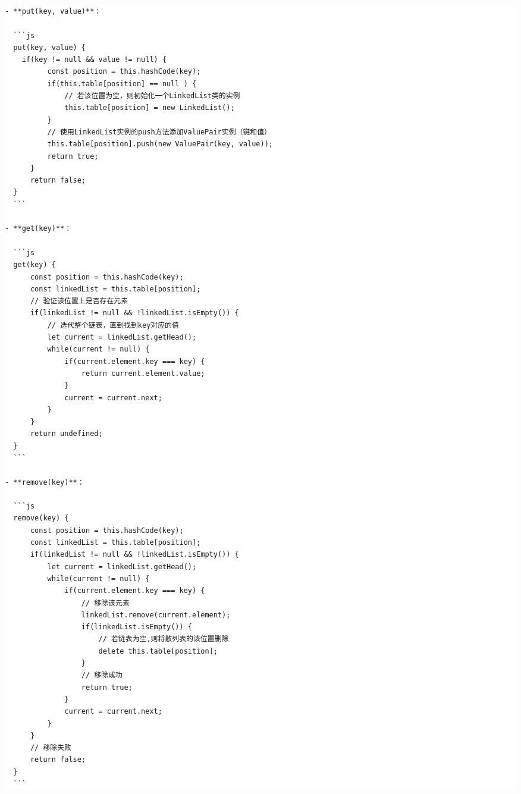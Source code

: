     - **put(key, value)**： 

      ```js
      put(key, value) {
      	if(key != null && value != null) {
              const position = this.hashCode(key);
              if(this.table[position] == null ) {
                  // 若该位置为空，则初始化一个LinkedList类的实例
                  this.table[position] = new LinkedList();
              }
              // 使用LinkedList实例的push方法添加ValuePair实例（键和值）
              this.table[position].push(new ValuePair(key, value));
              return true;
          }
          return false;
      }
      ```

    - **get(key)**：

      ```js
      get(key) {
          const position = this.hashCode(key);
          const linkedList = this.table[position];
          // 验证该位置上是否存在元素
          if(linkedList != null && !linkedList.isEmpty()) {
              // 迭代整个链表，直到找到key对应的值
              let current = linkedList.getHead();
              while(current != null) {
                  if(current.element.key === key) {
                      return current.element.value;
                  }
                  current = current.next;
              }
          }
          return undefined;
      }
      ```

    - **remove(key)**：

      ```js
      remove(key) {
          const position = this.hashCode(key);
          const linkedList = this.table[position];
          if(linkedList != null && !linkedList.isEmpty()) {
              let current = linkedList.getHead();
              while(current != null) {
                  if(current.element.key === key) {
                      // 移除该元素
                      linkedList.remove(current.element);
                      if(linkedList.isEmpty()) {
                          // 若链表为空,则将散列表的该位置删除
                          delete this.table[position];
                      }
                      // 移除成功
                      return true;
                  }
                  current = current.next;
              }
          }
          // 移除失败
          return false;
      }
      ```
